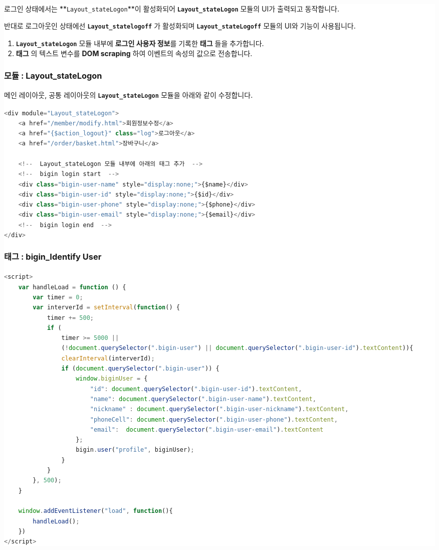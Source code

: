 로그인 상태에서는 **`Layout_stateLogon`**이 활성화되어 **`Layout_stateLogon`** 모듈의 UI가 출력되고 동작합니다.

반대로 로그아웃인 상태에선 **`Layout_statelogoff`** 가 활성화되며 **`Layout_stateLogoff`** 모듈의 UI와 기능이 사용됩니다.

1. **`Layout_stateLogon`** 모듈 내부에 **로그인 사용자 정보**를 기록한 **<div style="display:none"></div> 태그** 들을 추가합니다. 
2. **<div style="display:none"></div> 태그** 의 텍스트 변수를 **DOM scraping** 하여 이벤트의 속성의 값으로 전송합니다.



### 모듈 : Layout_stateLogon

메인 레이아웃, 공통 레이아웃의 **`Layout_stateLogon`** 모듈을 아래와 같이 수정합니다. 

```javascript
<div module="Layout_stateLogon">
	<a href="/member/modify.html">회원정보수정</a>
	<a href="{$action_logout}" class="log">로그아웃</a>  
	<a href="/order/basket.html">장바구니</a>
    
    <!--  Layout_stateLogon 모듈 내부에 아래의 태그 추가  -->
    <!--  bigin login start  -->    
    <div class="bigin-user-name" style="display:none;">{$name}</div>
	<div class="bigin-user-id" style="display:none;">{$id}</div>
	<div class="bigin-user-phone" style="display:none;">{$phone}</div>
	<div class="bigin-user-email" style="display:none;">{$email}</div>
    <!--  bigin login end  -->        
</div>
```



### **태그 : bigin_Identify User** 

```javascript
<script>
	var handleLoad = function () {
        var timer = 0;
        var interverId = setInterval(function() {
			timer += 500;
            if (
                timer >= 5000 ||
                (!document.querySelector(".bigin-user") || document.querySelector(".bigin-user-id").textContent)){
                clearInterval(interverId);
                if (document.querySelector(".bigin-user")) {
                	window.biginUser = {
						"id": document.querySelector(".bigin-user-id").textContent,
                        "name": document.querySelector(".bigin-user-name").textContent,
                        "nickname" : document.querySelector(".bigin-user-nickname").textContent,
                        "phoneCell": document.querySelector(".bigin-user-phone").textContent,
                        "email":  document.querySelector(".bigin-user-email").textContent
                	};
					bigin.user("profile", biginUser);
				}
			}
		}, 500);
	}

	window.addEventListener("load", function(){
	    handleLoad();
    })
</script>
```
